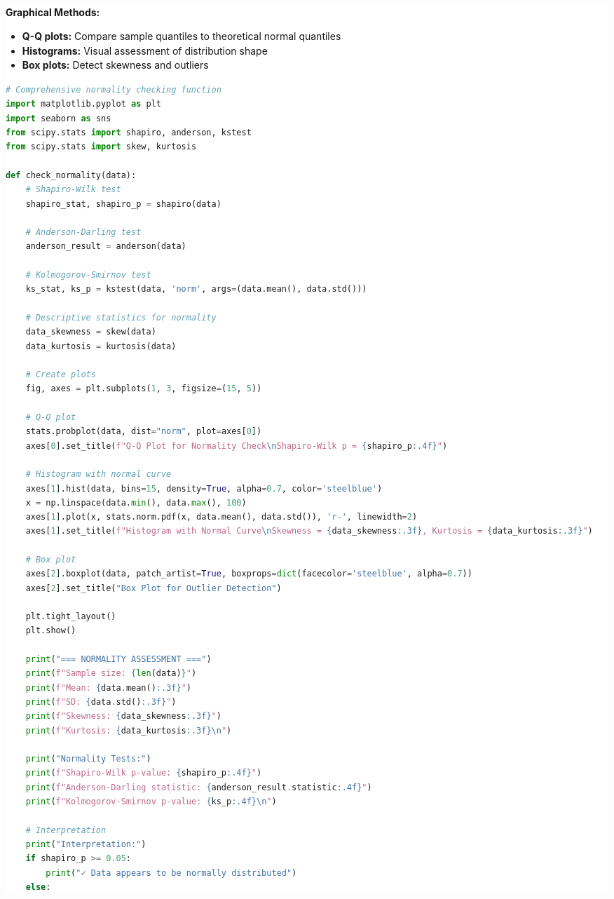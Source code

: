 **Graphical Methods:**
- **Q-Q plots:** Compare sample quantiles to theoretical normal quantiles
- **Histograms:** Visual assessment of distribution shape
- **Box plots:** Detect skewness and outliers

```python
# Comprehensive normality checking function
import matplotlib.pyplot as plt
import seaborn as sns
from scipy.stats import shapiro, anderson, kstest
from scipy.stats import skew, kurtosis

def check_normality(data):
    # Shapiro-Wilk test
    shapiro_stat, shapiro_p = shapiro(data)
    
    # Anderson-Darling test
    anderson_result = anderson(data)
    
    # Kolmogorov-Smirnov test
    ks_stat, ks_p = kstest(data, 'norm', args=(data.mean(), data.std()))
    
    # Descriptive statistics for normality
    data_skewness = skew(data)
    data_kurtosis = kurtosis(data)
    
    # Create plots
    fig, axes = plt.subplots(1, 3, figsize=(15, 5))
    
    # Q-Q plot
    stats.probplot(data, dist="norm", plot=axes[0])
    axes[0].set_title(f"Q-Q Plot for Normality Check\nShapiro-Wilk p = {shapiro_p:.4f}")
    
    # Histogram with normal curve
    axes[1].hist(data, bins=15, density=True, alpha=0.7, color='steelblue')
    x = np.linspace(data.min(), data.max(), 100)
    axes[1].plot(x, stats.norm.pdf(x, data.mean(), data.std()), 'r-', linewidth=2)
    axes[1].set_title(f"Histogram with Normal Curve\nSkewness = {data_skewness:.3f}, Kurtosis = {data_kurtosis:.3f}")
    
    # Box plot
    axes[2].boxplot(data, patch_artist=True, boxprops=dict(facecolor='steelblue', alpha=0.7))
    axes[2].set_title("Box Plot for Outlier Detection")
    
    plt.tight_layout()
    plt.show()
    
    print("=== NORMALITY ASSESSMENT ===")
    print(f"Sample size: {len(data)}")
    print(f"Mean: {data.mean():.3f}")
    print(f"SD: {data.std():.3f}")
    print(f"Skewness: {data_skewness:.3f}")
    print(f"Kurtosis: {data_kurtosis:.3f}\n")
    
    print("Normality Tests:")
    print(f"Shapiro-Wilk p-value: {shapiro_p:.4f}")
    print(f"Anderson-Darling statistic: {anderson_result.statistic:.4f}")
    print(f"Kolmogorov-Smirnov p-value: {ks_p:.4f}\n")
    
    # Interpretation
    print("Interpretation:")
    if shapiro_p >= 0.05:
        print("✓ Data appears to be normally distributed")
    else:
```